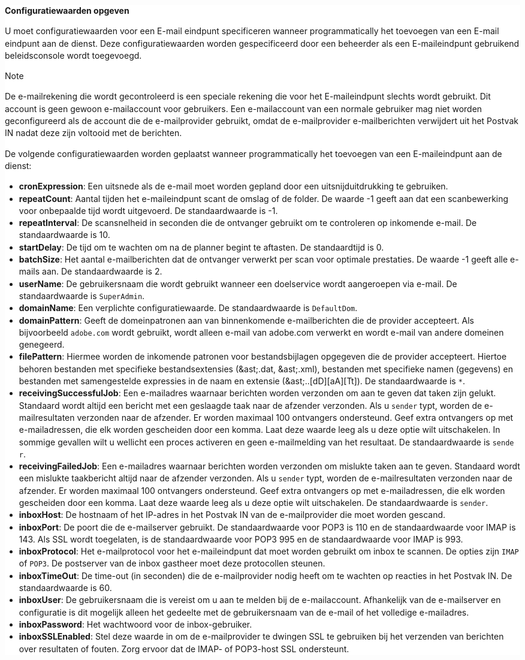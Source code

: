 **Configuratiewaarden opgeven**

U moet configuratiewaarden voor een E-mail eindpunt specificeren wanneer programmatically het toevoegen van een E-mail eindpunt aan de dienst. Deze configuratiewaarden worden gespecificeerd door een beheerder als een E-maileindpunt gebruikend beleidsconsole wordt toegevoegd.

>[!NOTE]
>
>De e-mailrekening die wordt gecontroleerd is een speciale rekening die voor het E-maileindpunt slechts wordt gebruikt. Dit account is geen gewoon e-mailaccount voor gebruikers. Een e-mailaccount van een normale gebruiker mag niet worden geconfigureerd als de account die de e-mailprovider gebruikt, omdat de e-mailprovider e-mailberichten verwijdert uit het Postvak IN nadat deze zijn voltooid met de berichten.

De volgende configuratiewaarden worden geplaatst wanneer programmatically het toevoegen van een E-maileindpunt aan de dienst:

* **cronExpression**: Een uitsnede als de e-mail moet worden gepland door een uitsnijduitdrukking te gebruiken.
* **repeatCount**: Aantal tijden het e-maileindpunt scant de omslag of de folder. De waarde -1 geeft aan dat een scanbewerking voor onbepaalde tijd wordt uitgevoerd. De standaardwaarde is -1.
* **repeatInterval**: De scansnelheid in seconden die de ontvanger gebruikt om te controleren op inkomende e-mail. De standaardwaarde is 10.
* **startDelay**: De tijd om te wachten om na de planner begint te aftasten. De standaardtijd is 0.
* **batchSize**: Het aantal e-mailberichten dat de ontvanger verwerkt per scan voor optimale prestaties. De waarde -1 geeft alle e-mails aan. De standaardwaarde is 2.
* **userName**: De gebruikersnaam die wordt gebruikt wanneer een doelservice wordt aangeroepen via e-mail. De standaardwaarde is `SuperAdmin`.
* **domainName**: Een verplichte configuratiewaarde. De standaardwaarde is `DefaultDom`.
* **domainPattern**: Geeft de domeinpatronen aan van binnenkomende e-mailberichten die de provider accepteert. Als bijvoorbeeld `adobe.com` wordt gebruikt, wordt alleen e-mail van adobe.com verwerkt en wordt e-mail van andere domeinen genegeerd.
* **filePattern**: Hiermee worden de inkomende patronen voor bestandsbijlagen opgegeven die de provider accepteert. Hiertoe behoren bestanden met specifieke bestandsextensies (&amp;ast;.dat, &amp;ast;.xml), bestanden met specifieke namen (gegevens) en bestanden met samengestelde expressies in de naam en extensie (&amp;ast;..[dD][aA][Tt]). De standaardwaarde is `*`.
* **receivingSuccessfulJob**: Een e-mailadres waarnaar berichten worden verzonden om aan te geven dat taken zijn gelukt. Standaard wordt altijd een bericht met een geslaagde taak naar de afzender verzonden. Als u `sender` typt, worden de e-mailresultaten verzonden naar de afzender. Er worden maximaal 100 ontvangers ondersteund. Geef extra ontvangers op met e-mailadressen, die elk worden gescheiden door een komma. Laat deze waarde leeg als u deze optie wilt uitschakelen. In sommige gevallen wilt u wellicht een proces activeren en geen e-mailmelding van het resultaat. De standaardwaarde is `sender`.
* **receivingFailedJob**: Een e-mailadres waarnaar berichten worden verzonden om mislukte taken aan te geven. Standaard wordt een mislukte taakbericht altijd naar de afzender verzonden. Als u `sender` typt, worden de e-mailresultaten verzonden naar de afzender. Er worden maximaal 100 ontvangers ondersteund. Geef extra ontvangers op met e-mailadressen, die elk worden gescheiden door een komma. Laat deze waarde leeg als u deze optie wilt uitschakelen. De standaardwaarde is `sender`.
* **inboxHost**: De hostnaam of het IP-adres in het Postvak IN van de e-mailprovider die moet worden gescand.
* **inboxPort**: De poort die de e-mailserver gebruikt. De standaardwaarde voor POP3 is 110 en de standaardwaarde voor IMAP is 143. Als SSL wordt toegelaten, is de standaardwaarde voor POP3 995 en de standaardwaarde voor IMAP is 993.
* **inboxProtocol**: Het e-mailprotocol voor het e-maileindpunt dat moet worden gebruikt om inbox te scannen. De opties zijn `IMAP` of `POP3`. De postserver van de inbox gastheer moet deze protocollen steunen.
* **inboxTimeOut**: De time-out (in seconden) die de e-mailprovider nodig heeft om te wachten op reacties in het Postvak IN. De standaardwaarde is 60.
* **inboxUser**: De gebruikersnaam die is vereist om u aan te melden bij de e-mailaccount. Afhankelijk van de e-mailserver en configuratie is dit mogelijk alleen het gedeelte met de gebruikersnaam van de e-mail of het volledige e-mailadres.
* **inboxPassword**: Het wachtwoord voor de inbox-gebruiker.
* **inboxSSLEnabled**: Stel deze waarde in om de e-mailprovider te dwingen SSL te gebruiken bij het verzenden van berichten over resultaten of fouten. Zorg ervoor dat de IMAP- of POP3-host SSL ondersteunt.